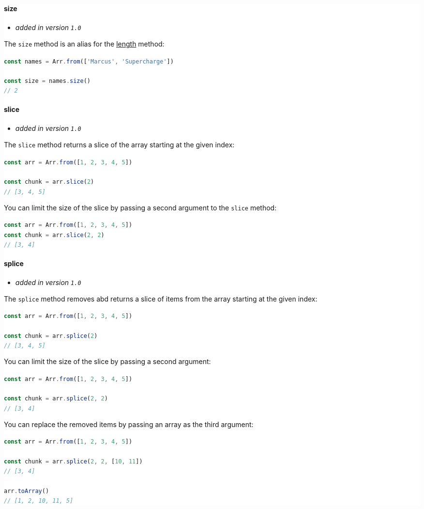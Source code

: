 
#### size
- *added in version `1.0`*

The `size` method is an alias for the [length](#length) method:

```js
const names = Arr.from(['Marcus', 'Supercharge'])

const size = names.size()
// 2
```


#### slice
- *added in version `1.0`*

The `slice` method returns a slice of the array starting at the given index:

```js
const arr = Arr.from([1, 2, 3, 4, 5])

const chunk = arr.slice(2)
// [3, 4, 5]
```

You can limit the size of the slice by passing a second argument to the `slice` method:

```js
const arr = Arr.from([1, 2, 3, 4, 5])
const chunk = arr.slice(2, 2)
// [3, 4]
```


#### splice
- *added in version `1.0`*

The `splice` method removes abd returns a slice of items from the array starting at the given index:

```js
const arr = Arr.from([1, 2, 3, 4, 5])

const chunk = arr.splice(2)
// [3, 4, 5]
```

You can limit the size of the slice by passing a second argument:

```js
const arr = Arr.from([1, 2, 3, 4, 5])

const chunk = arr.splice(2, 2)
// [3, 4]
```

You can replace the removed items by passing an array as the third argument:

```js
const arr = Arr.from([1, 2, 3, 4, 5])

const chunk = arr.splice(2, 2, [10, 11])
// [3, 4]

arr.toArray()
// [1, 2, 10, 11, 5]
```
